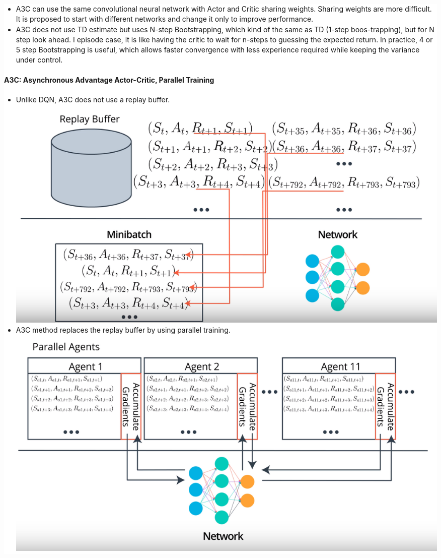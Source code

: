 * A3C can use the same convolutional neural network with Actor and Critic sharing weights. Sharing weights are more difficult. It is proposed to start with different networks and change it only to improve performance.
* A3C does not use TD estimate but uses N-step Bootstrapping, which kind of the same as TD (1-step boos-trapping), but for N step look ahead. I episode case, it is like having the critic to wait for n-steps to guessing the expected return. In practice, 4 or 5 step Bootstrapping is useful, which allows faster convergence with less experience required while keeping the variance under control.

#### A3C: Asynchronous Advantage Actor-Critic, Parallel Training

* Unlike DQN, A3C does not use a replay buffer.
![25](images/25.png)
* A3C method replaces the replay buffer by using parallel training. 
![26](images/26.png)
